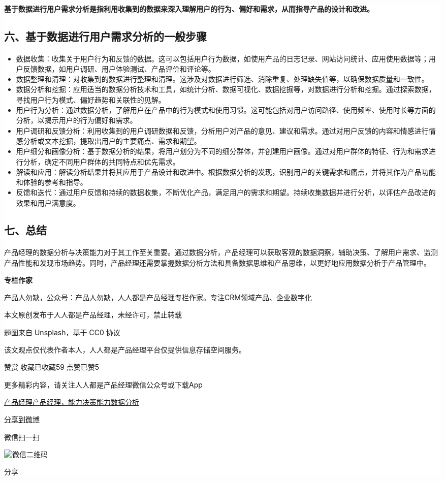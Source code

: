 **基于数据进行用户需求分析是指利用收集到的数据来深入理解用户的行为、偏好和需求，从而指导产品的设计和改进。**

## 六、基于数据进行用户需求分析的一般步骤

*   数据收集：收集关于用户行为和反馈的数据。这可以包括用户行为数据，如使用产品的日志记录、网站访问统计、应用使用数据等；用户反馈数据，如用户调研、用户体验测试、产品评价和评论等。
*   数据整理和清理：对收集到的数据进行整理和清理。这涉及对数据进行筛选、消除重复、处理缺失值等，以确保数据质量和一致性。
*   数据分析和挖掘：应用适当的数据分析技术和工具，如统计分析、数据可视化、数据挖掘等，对数据进行分析和挖掘。通过探索数据，寻找用户行为模式、偏好趋势和关联性的见解。
*   用户行为分析：通过数据分析，了解用户在产品中的行为模式和使用习惯。这可能包括对用户访问路径、使用频率、使用时长等方面的分析，以揭示用户的行为偏好和需求。
*   用户调研和反馈分析：利用收集到的用户调研数据和反馈，分析用户对产品的意见、建议和需求。通过对用户反馈的内容和情感进行情感分析或文本挖掘，提取出用户的主要痛点、需求和期望。
*   用户细分和画像分析：基于数据分析的结果，将用户划分为不同的细分群体，并创建用户画像。通过对用户群体的特征、行为和需求进行分析，确定不同用户群体的共同特点和优先需求。
*   解读和应用：解读分析结果并将其应用于产品设计和改进中。根据数据分析的发现，识别用户的关键需求和痛点，并将其作为产品功能和体验的参考和指导。
*   反馈和迭代：通过用户反馈和持续的数据收集，不断优化产品，满足用户的需求和期望。持续收集数据并进行分析，以评估产品改进的效果和用户满意度。

## 七、总结

产品经理的数据分析与决策能力对于其工作至关重要。通过数据分析，产品经理可以获取客观的数据洞察，辅助决策、了解用户需求、监测产品性能和发现市场趋势。同时，产品经理还需要掌握数据分析方法和具备数据思维和产品思维，以更好地应用数据分析于产品管理中。

**专栏作家**

产品人勿缺，公众号：产品人勿缺，人人都是产品经理专栏作家。专注CRM领域产品、企业数字化

本文原创发布于人人都是产品经理，未经许可，禁止转载

题图来自 Unsplash，基于 CC0 协议

该文观点仅代表作者本人，人人都是产品经理平台仅提供信息存储空间服务。

赞赏 收藏已收藏59 点赞已赞5

更多精彩内容，请关注人人都是产品经理微信公众号或下载App

[产品经理](https://www.woshipm.com/tag/pmd)[产品经理，能力](https://www.woshipm.com/tag/%e4%ba%a7%e5%93%81%e7%bb%8f%e7%90%86%ef%bc%8c%e8%83%bd%e5%8a%9b)[决策能力](https://www.woshipm.com/tag/%e5%86%b3%e7%ad%96%e8%83%bd%e5%8a%9b)[数据分析](https://www.woshipm.com/tag/%e6%95%b0%e6%8d%ae%e5%88%86%e6%9e%90)

[分享到微博](https://service.weibo.com/share/share.php?appkey=2775287854&title=产品经理需要掌握的能力：数据分析与决策能力&url=https://www.woshipm.com/pmd/5933463.html&pic=https://image.woshipm.com/2023/04/13/6ffc47c2-d9de-11ed-9d2f-00163e0b5ff3.jpg)

微信扫一扫

![微信二维码](https://api.pwmqr.com/qrcode/create/?url=https://www.woshipm.com/pmd/5933463.html)

分享